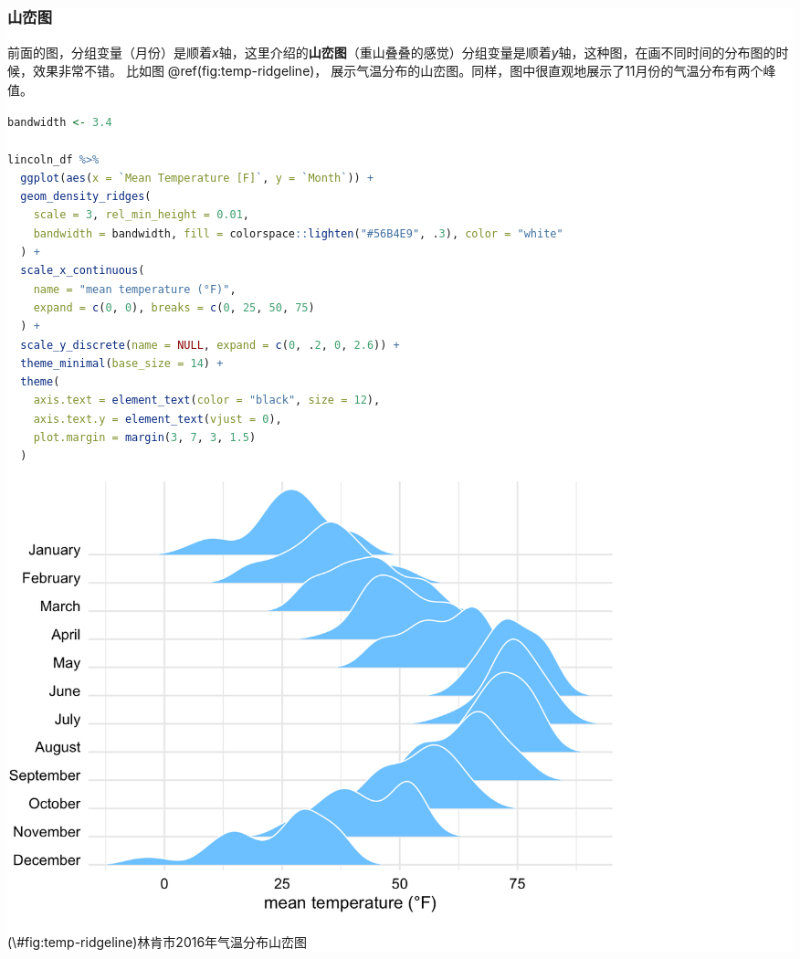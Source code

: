 


### 山峦图

前面的图，分组变量（月份）是顺着*x*轴，这里介绍的**山峦图**（重山叠叠的感觉）分组变量是顺着*y*轴，这种图，在画不同时间的分布图的时候，效果非常不错。 比如图 \@ref(fig:temp-ridgeline)， 展示气温分布的山峦图。同样，图中很直观地展示了11月份的气温分布有两个峰值。



```r
bandwidth <- 3.4

lincoln_df %>%
  ggplot(aes(x = `Mean Temperature [F]`, y = `Month`)) +
  geom_density_ridges(
    scale = 3, rel_min_height = 0.01,
    bandwidth = bandwidth, fill = colorspace::lighten("#56B4E9", .3), color = "white"
  ) +
  scale_x_continuous(
    name = "mean temperature (°F)",
    expand = c(0, 0), breaks = c(0, 25, 50, 75)
  ) +
  scale_y_discrete(name = NULL, expand = c(0, .2, 0, 2.6)) +
  theme_minimal(base_size = 14) +
  theme(
    axis.text = element_text(color = "black", size = 12),
    axis.text.y = element_text(vjust = 0),
    plot.margin = margin(3, 7, 3, 1.5)
  )
```

<div class="figure">
<img src="tidyverse_ggplot2_academic_files/figure-html/temp-ridgeline-1.png" alt="林肯市2016年气温分布山峦图" width="672" />
<p class="caption">(\#fig:temp-ridgeline)林肯市2016年气温分布山峦图</p>
</div>